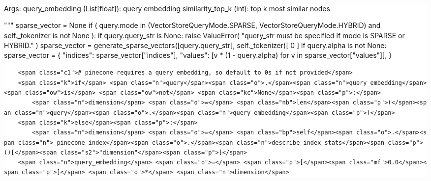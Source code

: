 <span class="sd">        Args:</span>
<span class="sd">            query_embedding (List[float]): query embedding</span>
<span class="sd">            similarity_top_k (int): top k most similar nodes</span>

<span class="sd">        """</span>
        <span class="n">sparse_vector</span> <span class="o">=</span> <span class="kc">None</span>
        <span class="k">if</span> <span class="p">(</span>
            <span class="n">query</span><span class="o">.</span><span class="n">mode</span> <span class="ow">in</span> <span class="p">(</span><span class="n">VectorStoreQueryMode</span><span class="o">.</span><span class="n">SPARSE</span><span class="p">,</span> <span class="n">VectorStoreQueryMode</span><span class="o">.</span><span class="n">HYBRID</span><span class="p">)</span>
            <span class="ow">and</span> <span class="bp">self</span><span class="o">.</span><span class="n">_tokenizer</span> <span class="ow">is</span> <span class="ow">not</span> <span class="kc">None</span>
        <span class="p">):</span>
            <span class="k">if</span> <span class="n">query</span><span class="o">.</span><span class="n">query_str</span> <span class="ow">is</span> <span class="kc">None</span><span class="p">:</span>
                <span class="k">raise</span> <span class="ne">ValueError</span><span class="p">(</span>
                    <span class="s2">"query_str must be specified if mode is SPARSE or HYBRID."</span>
                <span class="p">)</span>
            <span class="n">sparse_vector</span> <span class="o">=</span> <span class="n">generate_sparse_vectors</span><span class="p">([</span><span class="n">query</span><span class="o">.</span><span class="n">query_str</span><span class="p">],</span> <span class="bp">self</span><span class="o">.</span><span class="n">_tokenizer</span><span class="p">)[</span>
                <span class="mi">0</span>
            <span class="p">]</span>
            <span class="k">if</span> <span class="n">query</span><span class="o">.</span><span class="n">alpha</span> <span class="ow">is</span> <span class="ow">not</span> <span class="kc">None</span><span class="p">:</span>
                <span class="n">sparse_vector</span> <span class="o">=</span> <span class="p">{</span>
                    <span class="s2">"indices"</span><span class="p">:</span> <span class="n">sparse_vector</span><span class="p">[</span><span class="s2">"indices"</span><span class="p">],</span>
                    <span class="s2">"values"</span><span class="p">:</span> <span class="p">[</span><span class="n">v</span> <span class="o">*</span> <span class="p">(</span><span class="mi">1</span> <span class="o">-</span> <span class="n">query</span><span class="o">.</span><span class="n">alpha</span><span class="p">)</span> <span class="k">for</span> <span class="n">v</span> <span class="ow">in</span> <span class="n">sparse_vector</span><span class="p">[</span><span class="s2">"values"</span><span class="p">]],</span>
                <span class="p">}</span>

        <span class="c1"># pinecone requires a query embedding, so default to 0s if not provided</span>
        <span class="k">if</span> <span class="n">query</span><span class="o">.</span><span class="n">query_embedding</span> <span class="ow">is</span> <span class="ow">not</span> <span class="kc">None</span><span class="p">:</span>
            <span class="n">dimension</span> <span class="o">=</span> <span class="nb">len</span><span class="p">(</span><span class="n">query</span><span class="o">.</span><span class="n">query_embedding</span><span class="p">)</span>
        <span class="k">else</span><span class="p">:</span>
            <span class="n">dimension</span> <span class="o">=</span> <span class="bp">self</span><span class="o">.</span><span class="n">_pinecone_index</span><span class="o">.</span><span class="n">describe_index_stats</span><span class="p">()[</span><span class="s2">"dimension"</span><span class="p">]</span>
        <span class="n">query_embedding</span> <span class="o">=</span> <span class="p">[</span><span class="mf">0.0</span><span class="p">]</span> <span class="o">*</span> <span class="n">dimension</span>
